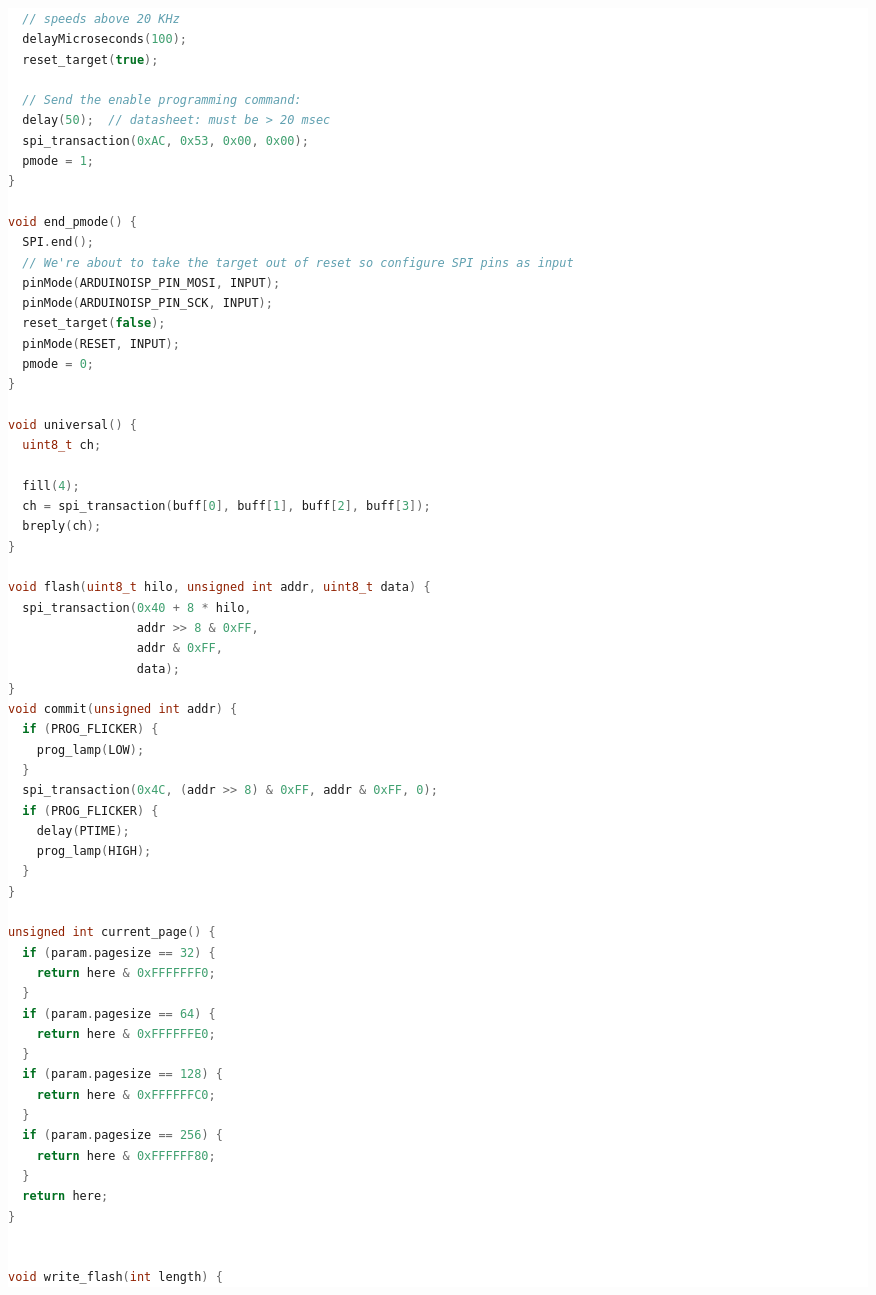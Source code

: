 ```c++
  // speeds above 20 KHz
  delayMicroseconds(100);
  reset_target(true);

  // Send the enable programming command:
  delay(50);  // datasheet: must be > 20 msec
  spi_transaction(0xAC, 0x53, 0x00, 0x00);
  pmode = 1;
}

void end_pmode() {
  SPI.end();
  // We're about to take the target out of reset so configure SPI pins as input
  pinMode(ARDUINOISP_PIN_MOSI, INPUT);
  pinMode(ARDUINOISP_PIN_SCK, INPUT);
  reset_target(false);
  pinMode(RESET, INPUT);
  pmode = 0;
}

void universal() {
  uint8_t ch;

  fill(4);
  ch = spi_transaction(buff[0], buff[1], buff[2], buff[3]);
  breply(ch);
}

void flash(uint8_t hilo, unsigned int addr, uint8_t data) {
  spi_transaction(0x40 + 8 * hilo,
                  addr >> 8 & 0xFF,
                  addr & 0xFF,
                  data);
}
void commit(unsigned int addr) {
  if (PROG_FLICKER) {
    prog_lamp(LOW);
  }
  spi_transaction(0x4C, (addr >> 8) & 0xFF, addr & 0xFF, 0);
  if (PROG_FLICKER) {
    delay(PTIME);
    prog_lamp(HIGH);
  }
}

unsigned int current_page() {
  if (param.pagesize == 32) {
    return here & 0xFFFFFFF0;
  }
  if (param.pagesize == 64) {
    return here & 0xFFFFFFE0;
  }
  if (param.pagesize == 128) {
    return here & 0xFFFFFFC0;
  }
  if (param.pagesize == 256) {
    return here & 0xFFFFFF80;
  }
  return here;
}


void write_flash(int length) {
```